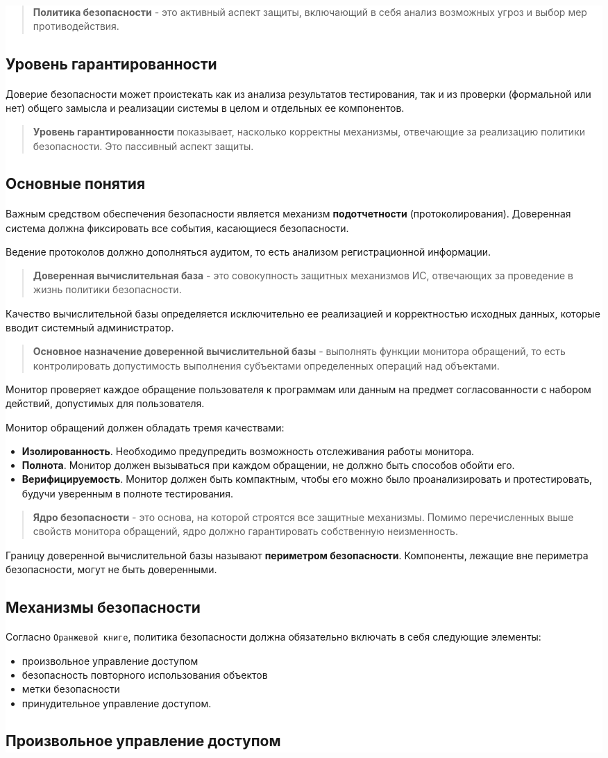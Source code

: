 > **Политика безопасности** - это активный аспект защиты, включающий в себя анализ возможных угроз и выбор мер противодействия.

## Уровень гарантированности

Доверие безопасности может проистекать как из анализа результатов тестирования, так и из проверки (формальной или нет) общего замысла и реализации системы в целом и отдельных ее компонентов.

> **Уровень гарантированности** показывает, насколько корректны механизмы, отвечающие за реализацию политики безопасности. Это пассивный аспект защиты.

## Основные понятия

Важным средством обеспечения безопасности является механизм **подотчетности** (протоколирования). Доверенная система должна фиксировать все события, касающиеся безопасности.

Ведение протоколов должно дополняться аудитом, то есть анализом регистрационной информации.

> **Доверенная вычислительная база** - это совокупность защитных механизмов ИС, отвечающих за проведение в жизнь политики безопасности.

Качество вычислительной базы определяется исключительно ее реализацией и корректностью исходных данных, которые вводит системный администратор.

> **Основное назначение доверенной вычислительной базы** - выполнять функции монитора обращений, то есть контролировать допустимость выполнения субъектами определенных операций над объектами.

Монитор проверяет каждое обращение пользователя к программам или данным на предмет согласованности с набором действий, допустимых для пользователя.

Монитор обращений должен обладать тремя качествами:

- **Изолированность**. Необходимо предупредить возможность отслеживания работы монитора.
- **Полнота**. Монитор должен вызываться при каждом обращении, не должно быть способов обойти его.
- **Верифицируемость**. Монитор должен быть компактным, чтобы его можно было проанализировать и протестировать, будучи уверенным в полноте тестирования.

> **Ядро безопасности** - это основа, на которой строятся все защитные механизмы. Помимо перечисленных выше свойств монитора обращений, ядро должно гарантировать собственную неизменность.

Границу доверенной вычислительной базы называют **периметром безопасности**. Компоненты, лежащие вне периметра безопасности, могут не быть доверенными.

## Механизмы безопасности

Согласно `Оранжевой книге`, политика безопасности должна обязательно включать в себя следующие элементы:

- произвольное управление доступом
- безопасность повторного использования объектов
- метки безопасности
- принудительное управление доступом.

## Произвольное управление доступом
